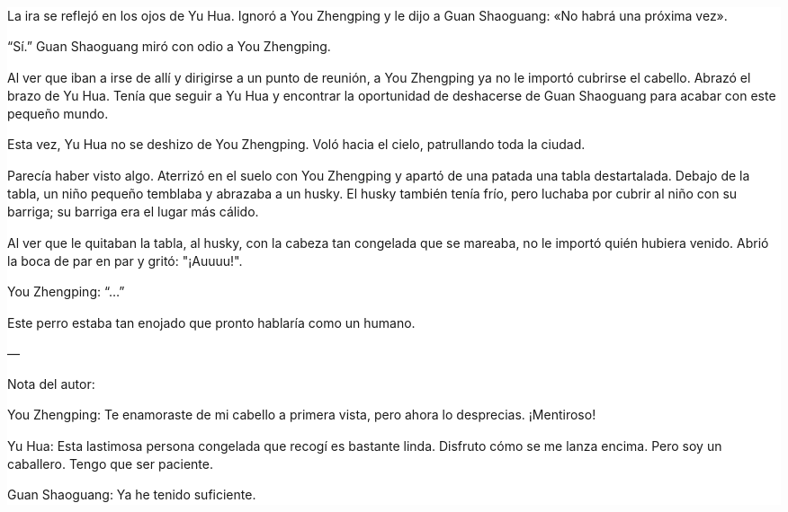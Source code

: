 
La ira se reflejó en los ojos de Yu Hua. Ignoró a You Zhengping y le dijo a Guan Shaoguang: «No habrá una próxima vez».



“Sí.” Guan Shaoguang miró con odio a You Zhengping.



Al ver que iban a irse de allí y dirigirse a un punto de reunión, a You Zhengping ya no le importó cubrirse el cabello. Abrazó el brazo de Yu Hua. Tenía que seguir a Yu Hua y encontrar la oportunidad de deshacerse de Guan Shaoguang para acabar con este pequeño mundo.



Esta vez, Yu Hua no se deshizo de You Zhengping. Voló hacia el cielo, patrullando toda la ciudad.



Parecía haber visto algo. Aterrizó en el suelo con You Zhengping y apartó de una patada una tabla destartalada. Debajo de la tabla, un niño pequeño temblaba y abrazaba a un husky. El husky también tenía frío, pero luchaba por cubrir al niño con su barriga; su barriga era el lugar más cálido.



Al ver que le quitaban la tabla, al husky, con la cabeza tan congelada que se mareaba, no le importó quién hubiera venido. Abrió la boca de par en par y gritó: "¡Auuuu!".



You Zhengping: “…”



Este perro estaba tan enojado que pronto hablaría como un humano.



—



Nota del autor:



You Zhengping: Te enamoraste de mi cabello a primera vista, pero ahora lo desprecias. ¡Mentiroso!

Yu Hua: Esta lastimosa persona congelada que recogí es bastante linda. Disfruto cómo se me lanza encima. Pero soy un caballero. Tengo que ser paciente.

Guan Shaoguang: Ya he tenido suficiente.
